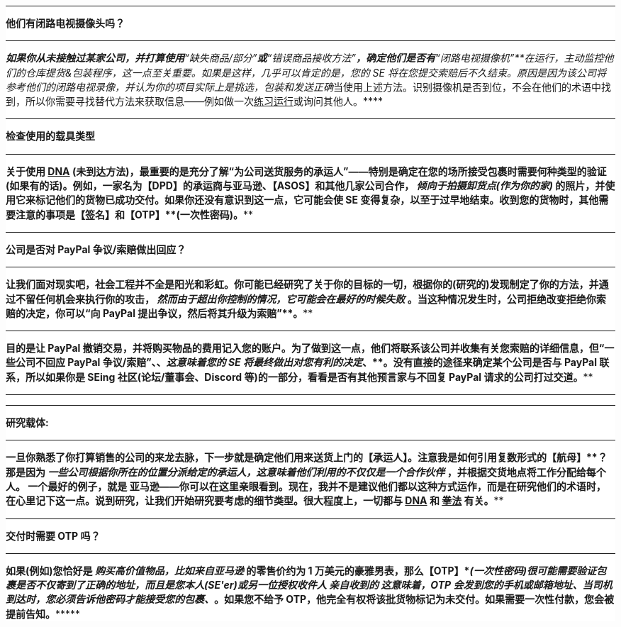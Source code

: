  ********

****他们有闭路电视摄像头吗？****

 ********

****如果你从未接触过某家公司，并打算使用**“缺失商品/部分”**或**“错误商品接收方法”**，确定他们是否有**“闭路电视摄像机”**在运行，主动监控他们的仓库提货&包装程序，这一点至关重要。如果是这样，几乎可以肯定的是，您的 SE 将在您提交索赔后不久结束。原因是因为*该公司将参考他们的闭路电视录像，并认为你的项目实际上是挑选，包装和发送正确*当使用上述方法。识别摄像机是否到位，不会在他们的术语中找到，所以你需要寻找替代方法来获取信息——例如做一次[练习运行](https://www.socialengineers.net/2020/05/perform-practice-run.html)或询问其他人。****

 ********

****检查使用的载具类型****

 ********

****关于使用 [DNA](https://www.socialengineers.net/2020/08/the-dna-method.html) (未到达方法)，最重要的是充分了解**“为公司送货服务的承运人”**——特别是确定在您的场所接受包裹时需要何种类型的验证(如果有的话)。例如，一家名为**【DPD】**的承运商与亚马逊、【ASOS】和其他几家公司合作， ***倾向于拍摄卸货点(作为你的家)*** 的照片，并使用它来标记他们的货物已成功交付。如果你还没有意识到这一点，它可能会使 SE 变得复杂，以至于过早地结束。收到您的货物时，其他需要注意的事项是**【签名】**和**【OTP】**(一次性密码)。****

 ********

****公司是否对 PayPal 争议/索赔做出回应？****

 ********

****让我们面对现实吧，社会工程并不全是阳光和彩虹。你可能已经研究了关于你的目标的一切，根据你的(研究的)发现制定了你的方法，并通过不留任何机会来执行你的攻击， ***然而由于超出你控制的情况，它可能会在最好的时候失败*** 。当这种情况发生时，公司拒绝改变拒绝你索赔的决定，你可以**“向 PayPal 提出争议，然后将其升级为索赔”**。****

 ********

****目的是让 PayPal 撤销交易，并将购买物品的费用记入您的账户。为了做到这一点，他们将联系该公司并收集有关您索赔的详细信息，但**“一些公司不回应 PayPal 争议/索赔”**、**、*这意味着您的 SE 将最终做出对您有利的决定*、**。没有直接的途径来确定某个公司是否与 PayPal 联系，所以如果你是 SEing 社区(论坛/董事会、Discord 等)的一部分，看看是否有其他预言家与不回复 PayPal 请求的公司打过交道。****

 ********

 ********

******研究载体:******

 ********

****一旦你熟悉了你打算销售的公司的来龙去脉，下一步就是确定他们用来送货上门的**【承运人】**。注意我是如何引用复数形式的**【航母】**？那是因为 ***一些公司根据你所在的位置分派给定的承运人，这意味着他们利用的不仅仅是一个合作伙伴*** ，并根据交货地点将工作分配给每个人。  一个最好的例子，就是 **亚马逊**——你可以在这里亲眼看到。现在，我并不是建议他们都以这种方式运作，而是在研究他们的术语时，在心里记下这一点。说到研究，让我们开始研究要考虑的细节类型。很大程度上，一切都与 [DNA](https://www.socialengineers.net/2020/08/the-dna-method.html) 和 [拳法](https://www.socialengineers.net/2021/02/the-boxing-method.html) 有关。****

 ********

****交付时需要 OTP 吗？****

 ********

****如果(例如)您恰好是 ***购买高价值物品，比如来自亚马逊*** 的零售价约为 1 万美元的豪雅男表，那么**【OTP】**(一次性密码)很可能需要验证包裹是否不仅寄到了正确的地址，而且是您本人(SE'er)或另一位授权收件人 亲自收到的 ***这意味着，OTP 会发到您的手机或邮箱地址**、*当司机到达时，您必须告诉他密码才能接受您的包裹*、**。如果您不给予 OTP，他完全有权将该批货物标记为未交付。如果需要一次性付款，您会被提前告知。*******
